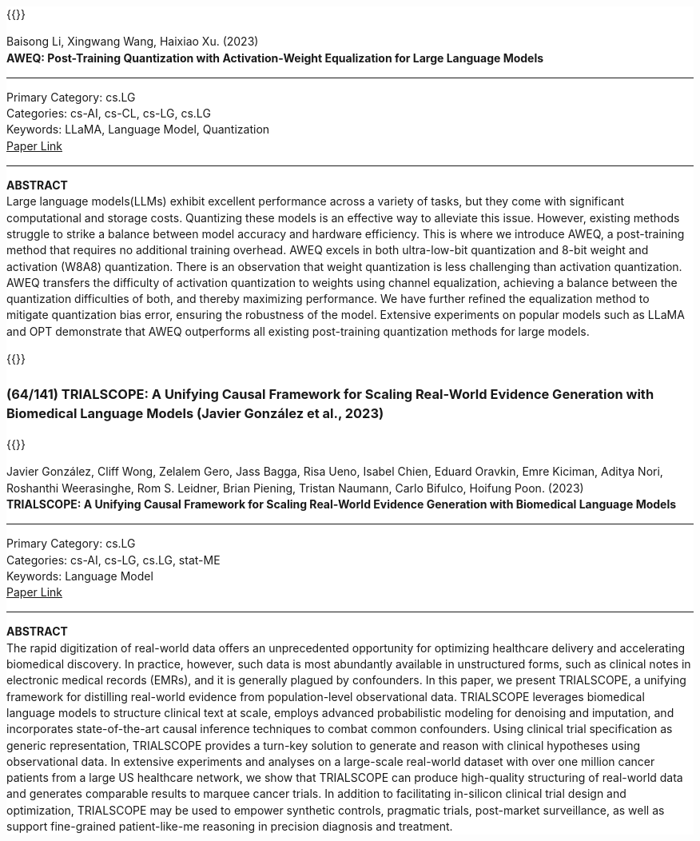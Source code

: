 {{<citation>}}

Baisong Li, Xingwang Wang, Haixiao Xu. (2023)  
**AWEQ: Post-Training Quantization with Activation-Weight Equalization for Large Language Models**  

---
Primary Category: cs.LG  
Categories: cs-AI, cs-CL, cs-LG, cs.LG  
Keywords: LLaMA, Language Model, Quantization  
[Paper Link](http://arxiv.org/abs/2311.01305v1)  

---


**ABSTRACT**  
Large language models(LLMs) exhibit excellent performance across a variety of tasks, but they come with significant computational and storage costs. Quantizing these models is an effective way to alleviate this issue. However, existing methods struggle to strike a balance between model accuracy and hardware efficiency. This is where we introduce AWEQ, a post-training method that requires no additional training overhead. AWEQ excels in both ultra-low-bit quantization and 8-bit weight and activation (W8A8) quantization. There is an observation that weight quantization is less challenging than activation quantization. AWEQ transfers the difficulty of activation quantization to weights using channel equalization, achieving a balance between the quantization difficulties of both, and thereby maximizing performance. We have further refined the equalization method to mitigate quantization bias error, ensuring the robustness of the model. Extensive experiments on popular models such as LLaMA and OPT demonstrate that AWEQ outperforms all existing post-training quantization methods for large models.

{{</citation>}}


### (64/141) TRIALSCOPE: A Unifying Causal Framework for Scaling Real-World Evidence Generation with Biomedical Language Models (Javier González et al., 2023)

{{<citation>}}

Javier González, Cliff Wong, Zelalem Gero, Jass Bagga, Risa Ueno, Isabel Chien, Eduard Oravkin, Emre Kiciman, Aditya Nori, Roshanthi Weerasinghe, Rom S. Leidner, Brian Piening, Tristan Naumann, Carlo Bifulco, Hoifung Poon. (2023)  
**TRIALSCOPE: A Unifying Causal Framework for Scaling Real-World Evidence Generation with Biomedical Language Models**  

---
Primary Category: cs.LG  
Categories: cs-AI, cs-LG, cs.LG, stat-ME  
Keywords: Language Model  
[Paper Link](http://arxiv.org/abs/2311.01301v2)  

---


**ABSTRACT**  
The rapid digitization of real-world data offers an unprecedented opportunity for optimizing healthcare delivery and accelerating biomedical discovery. In practice, however, such data is most abundantly available in unstructured forms, such as clinical notes in electronic medical records (EMRs), and it is generally plagued by confounders. In this paper, we present TRIALSCOPE, a unifying framework for distilling real-world evidence from population-level observational data. TRIALSCOPE leverages biomedical language models to structure clinical text at scale, employs advanced probabilistic modeling for denoising and imputation, and incorporates state-of-the-art causal inference techniques to combat common confounders. Using clinical trial specification as generic representation, TRIALSCOPE provides a turn-key solution to generate and reason with clinical hypotheses using observational data. In extensive experiments and analyses on a large-scale real-world dataset with over one million cancer patients from a large US healthcare network, we show that TRIALSCOPE can produce high-quality structuring of real-world data and generates comparable results to marquee cancer trials. In addition to facilitating in-silicon clinical trial design and optimization, TRIALSCOPE may be used to empower synthetic controls, pragmatic trials, post-market surveillance, as well as support fine-grained patient-like-me reasoning in precision diagnosis and treatment.
